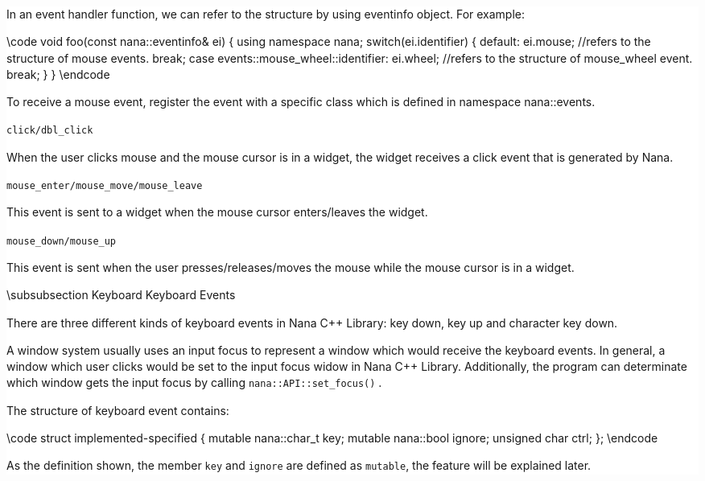 In an event handler function, we can refer to the structure by using eventinfo object. For example: 

\code
	void foo(const nana::eventinfo& ei) 
	{ 
		using namespace nana; 
		switch(ei.identifier) 
		{ default: ei.mouse;           //refers to the structure of mouse events. 
				 break; 
		case events::mouse_wheel::identifier: 
				ei.wheel;           //refers to the structure of mouse_wheel event. 
				break; 
		} 
	} 
\endcode

To receive a mouse event, register the event with a specific class which is defined in namespace nana::events. 

	click/dbl_click 

When the user clicks mouse and the mouse cursor is in a widget, the widget receives a click event that is generated by Nana. 

	mouse_enter/mouse_move/mouse_leave 

This event is sent to a widget when the mouse cursor enters/leaves the widget. 

	mouse_down/mouse_up 

This event is sent when the user presses/releases/moves the mouse while the mouse cursor is in a widget. 


\subsubsection Keyboard Keyboard Events  


There are three different kinds of keyboard events in Nana C++ Library: key down, key up and character key down. 

A window system usually uses an input focus to represent a window which would receive the keyboard events. 
In general, a window which user clicks would be set to the input focus widow in Nana C++ Library. 
Additionally, the program can determinate which window gets the input focus by calling `nana::API::set_focus()` .
 
The structure of keyboard event contains:
 
\code
	struct implemented-specified 
	{ 
	  mutable nana::char_t 	key; 
	  mutable nana::bool 	ignore; 
	  unsigned char 		ctrl; 
	}; 
\endcode

As the definition shown, the member `key` and `ignore` are defined as `mutable`, the feature will be explained later. 
